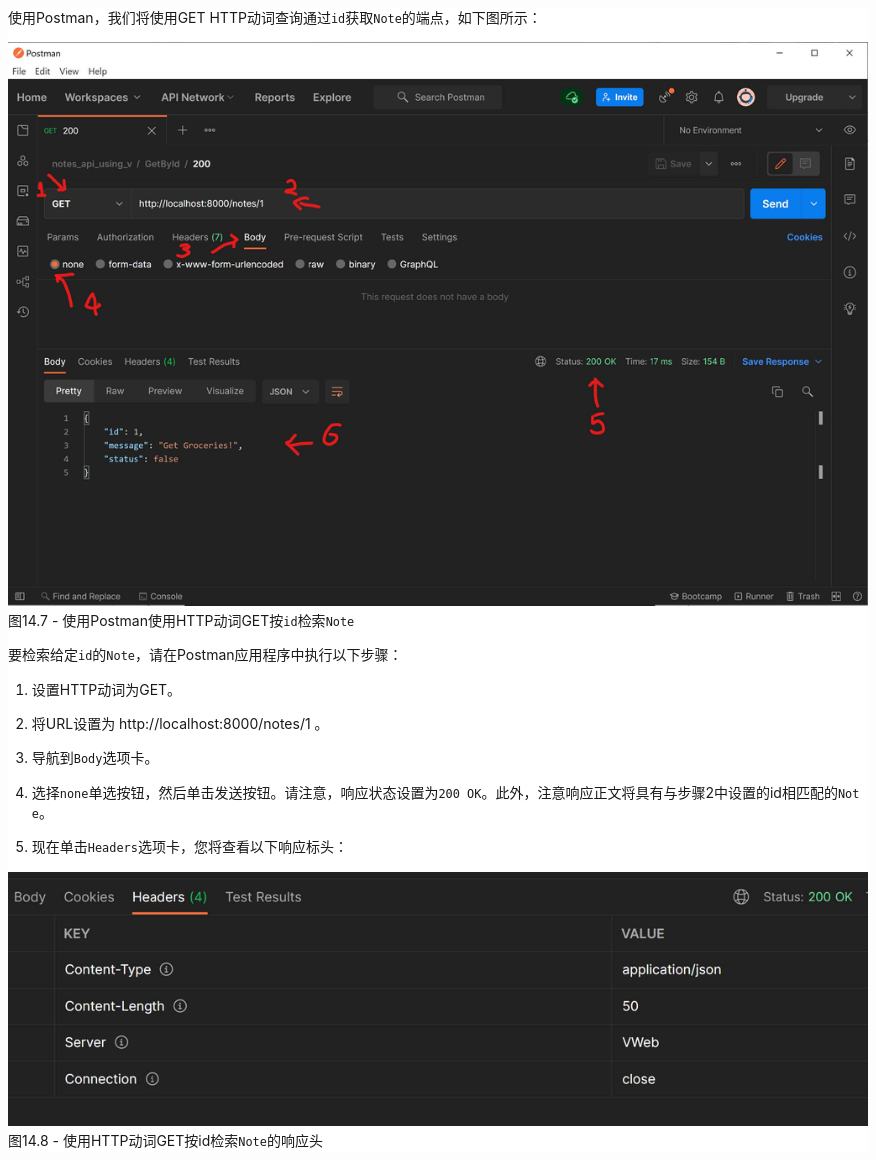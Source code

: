 使用Postman，我们将使用GET HTTP动词查询通过`id`获取`Note`的端点，如下图所示：

![](../img/Getting_Started_with_V_Programming-14.7.jpg)
图14.7 - 使用Postman使用HTTP动词GET按`id`检索`Note`

要检索给定`id`的`Note`，请在Postman应用程序中执行以下步骤：

1. 设置HTTP动词为GET。

2. 将URL设置为 http://localhost:8000/notes/1 。

3. 导航到`Body`选项卡。

4. 选择`none`单选按钮，然后单击发送按钮。请注意，响应状态设置为`200 OK`。此外，注意响应正文将具有与步骤2中设置的id相匹配的`Note`。

5. 现在单击`Headers`选项卡，您将查看以下响应标头：

![](../img/Getting_Started_with_V_Programming-14.8.jpg)
图14.8 - 使用HTTP动词GET按id检索`Note`的响应头
